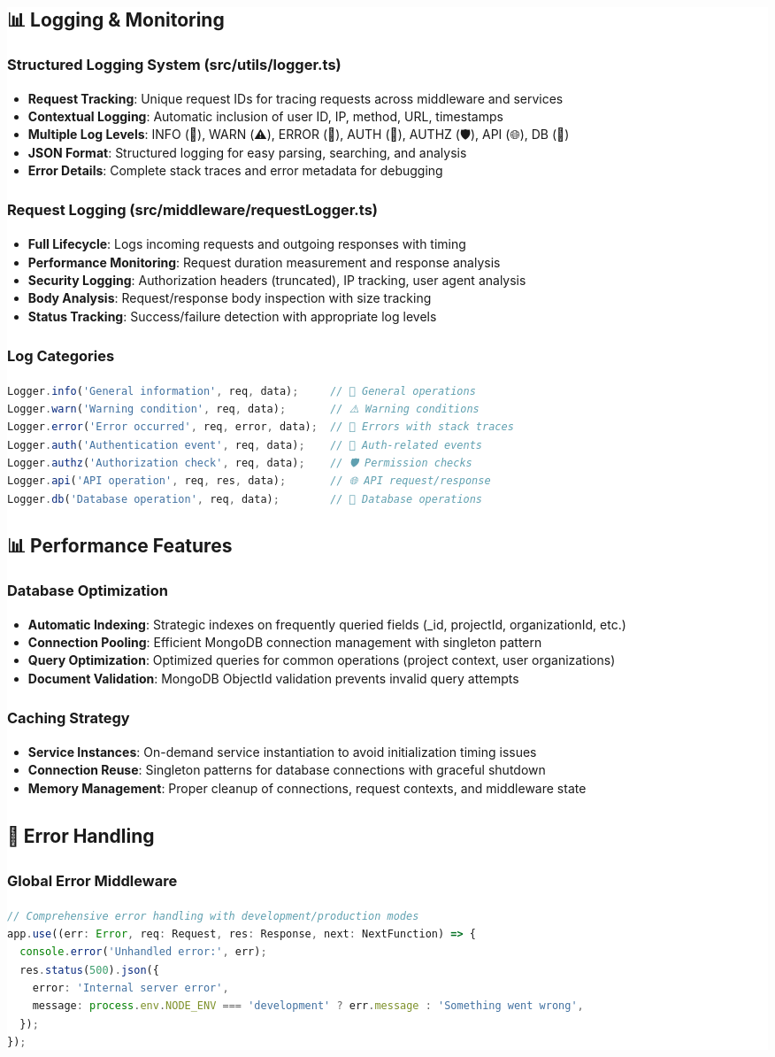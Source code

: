 ## 📊 Logging & Monitoring

### Structured Logging System (src/utils/logger.ts)
- **Request Tracking**: Unique request IDs for tracing requests across middleware and services
- **Contextual Logging**: Automatic inclusion of user ID, IP, method, URL, timestamps
- **Multiple Log Levels**: INFO (📝), WARN (⚠️), ERROR (🚨), AUTH (🔐), AUTHZ (🛡️), API (🌐), DB (💾)
- **JSON Format**: Structured logging for easy parsing, searching, and analysis
- **Error Details**: Complete stack traces and error metadata for debugging

### Request Logging (src/middleware/requestLogger.ts)
- **Full Lifecycle**: Logs incoming requests and outgoing responses with timing
- **Performance Monitoring**: Request duration measurement and response analysis
- **Security Logging**: Authorization headers (truncated), IP tracking, user agent analysis
- **Body Analysis**: Request/response body inspection with size tracking
- **Status Tracking**: Success/failure detection with appropriate log levels

### Log Categories
```typescript
Logger.info('General information', req, data);     // 📝 General operations
Logger.warn('Warning condition', req, data);       // ⚠️ Warning conditions
Logger.error('Error occurred', req, error, data);  // 🚨 Errors with stack traces
Logger.auth('Authentication event', req, data);    // 🔐 Auth-related events
Logger.authz('Authorization check', req, data);    // 🛡️ Permission checks
Logger.api('API operation', req, res, data);       // 🌐 API request/response
Logger.db('Database operation', req, data);        // 💾 Database operations
```

## 📊 Performance Features

### Database Optimization
- **Automatic Indexing**: Strategic indexes on frequently queried fields (_id, projectId, organizationId, etc.)
- **Connection Pooling**: Efficient MongoDB connection management with singleton pattern
- **Query Optimization**: Optimized queries for common operations (project context, user organizations)
- **Document Validation**: MongoDB ObjectId validation prevents invalid query attempts

### Caching Strategy
- **Service Instances**: On-demand service instantiation to avoid initialization timing issues
- **Connection Reuse**: Singleton patterns for database connections with graceful shutdown
- **Memory Management**: Proper cleanup of connections, request contexts, and middleware state

## 🚦 Error Handling

### Global Error Middleware
```typescript
// Comprehensive error handling with development/production modes
app.use((err: Error, req: Request, res: Response, next: NextFunction) => {
  console.error('Unhandled error:', err);
  res.status(500).json({
    error: 'Internal server error',
    message: process.env.NODE_ENV === 'development' ? err.message : 'Something went wrong',
  });
});
```
